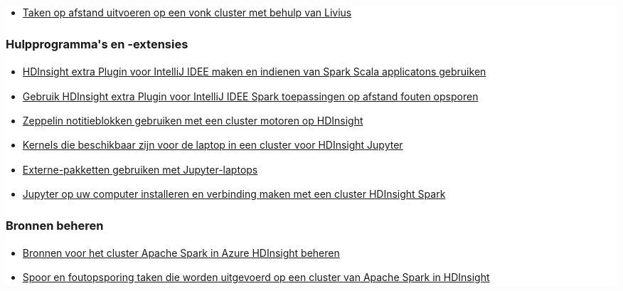 * [Taken op afstand uitvoeren op een vonk cluster met behulp van Livius](hdinsight-apache-spark-livy-rest-interface.md)

### <a name="tools-and-extensions"></a>Hulpprogramma's en -extensies

* [HDInsight extra Plugin voor IntelliJ IDEE maken en indienen van Spark Scala applicatons gebruiken](hdinsight-apache-spark-intellij-tool-plugin.md)

* [Gebruik HDInsight extra Plugin voor IntelliJ IDEE Spark toepassingen op afstand fouten opsporen](hdinsight-apache-spark-intellij-tool-plugin-debug-jobs-remotely.md)

* [Zeppelin notitieblokken gebruiken met een cluster motoren op HDInsight](hdinsight-apache-spark-use-zeppelin-notebook.md)

* [Kernels die beschikbaar zijn voor de laptop in een cluster voor HDInsight Jupyter](hdinsight-apache-spark-jupyter-notebook-kernels.md)

* [Externe-pakketten gebruiken met Jupyter-laptops](hdinsight-apache-spark-jupyter-notebook-use-external-packages.md)

* [Jupyter op uw computer installeren en verbinding maken met een cluster HDInsight Spark](hdinsight-apache-spark-jupyter-notebook-install-locally.md)

### <a name="manage-resources"></a>Bronnen beheren

* [Bronnen voor het cluster Apache Spark in Azure HDInsight beheren](hdinsight-apache-spark-resource-manager.md)

* [Spoor en foutopsporing taken die worden uitgevoerd op een cluster van Apache Spark in HDInsight](hdinsight-apache-spark-job-debugging.md)
